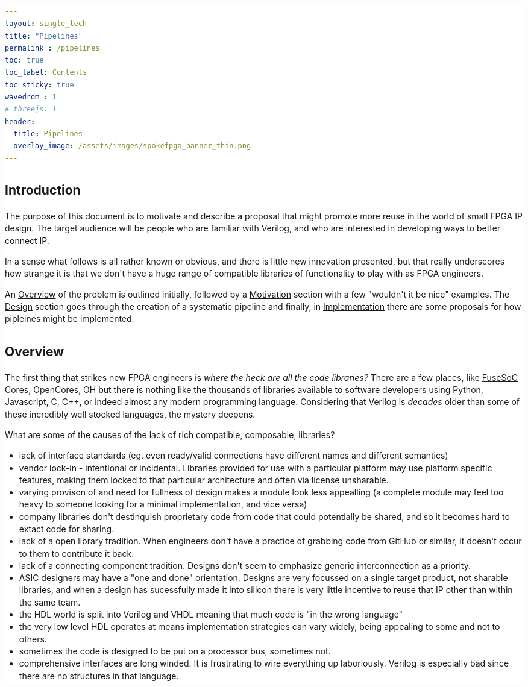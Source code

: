 ```yaml
---
layout: single_tech
title: "Pipelines"
permalink : /pipelines
toc: true
toc_label: Contents
toc_sticky: true
wavedrom : 1
# threejs: 1
header:
  title: Pipelines
  overlay_image: /assets/images/spokefpga_banner_thin.png
---
```


## Introduction

The purpose of this document is to motivate and describe a proposal that might promote more reuse in the world of small FPGA IP design. The target audience will be people who are familiar with Verilog, and who are interested in developing ways to better connect IP.

In a sense what follows is all rather known or obvious, and there is little new innovation presented, but that really underscores how strange it is that we don't have a huge range of compatible libraries of functionality to play with as FPGA engineers. 

An [Overview](#overview) of the problem is outlined initially, followed by a [Motivation](#motivation) section with a few "wouldn't it be nice" examples. The [Design](#design) section goes through the creation of a systematic pipeline and finally, in [Implementation](#implementation) there are some proposals for how pipleines might be implemented.

## Overview

The first thing that strikes new FPGA engineers is *where the heck are all the code libraries?* There are a few places, like [FuseSoC Cores](https://github.com/fusesoc/fusesoc-cores), [OpenCores](https://opencores.org/), [OH](https://github.com/parallella/oh) but there is nothing like the thousands of libraries available to software developers using Python, Javascript, C, C++, or indeed almost any modern programming language.  Considering that Verilog is *decades* older than some of these incredibly well stocked languages, the mystery deepens.

What are some of the causes of the lack of rich compatible, composable, libraries?

- lack of interface standards (eg. even ready/valid connections have different names and different semantics)
- vendor lock-in - intentional or incidental.  Libraries provided for use with a particular platform may use platform specific features, making them locked to that particular architecture and often via license unsharable.
- varying provison of and need for fullness of design makes a module look less appealling (a complete module may feel too heavy to someone looking for a minimal implementation, and vice versa)
- company libraries don't destinquish proprietary code from code that could potentially be shared, and so it becomes hard to extact code for sharing.
- lack of a open library tradition.  When engineers don't have a practice of grabbing code from GitHub or similar, it doesn't occur to them to contribute it back.
- lack of a connecting component tradition.   Designs don't seem to emphasize generic interconnection as a priority.
- ASIC designers may have a "one and done" orientation.  Designs are very focussed on a single target product, not sharable libraries, and when a design has sucessfully made it into silicon there is very little incentive to reuse that IP other than within the same team.
- the HDL world is split into Verilog and VHDL meaning that much code is "in the wrong language"
- the very low level HDL operates at means implementation strategies can vary widely, being appealing to some and not to others.  
- sometimes the code is designed to be put on a processor bus, sometimes not.
- comprehensive interfaces are long winded.  It is frustrating to wire everything up laboriously.  Verilog is especially bad since there are no structures in that language.